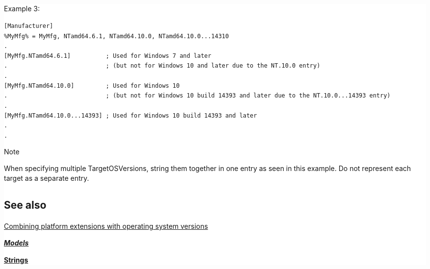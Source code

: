 Example 3:

```inf
[Manufacturer]
%MyMfg% = MyMfg, NTamd64.6.1, NTamd64.10.0, NTamd64.10.0...14310
.
[MyMfg.NTamd64.6.1]          ; Used for Windows 7 and later
.                            ; (but not for Windows 10 and later due to the NT.10.0 entry)
.
[MyMfg.NTamd64.10.0]         ; Used for Windows 10
.                            ; (but not for Windows 10 build 14393 and later due to the NT.10.0...14393 entry)
.
[MyMfg.NTamd64.10.0...14393] ; Used for Windows 10 build 14393 and later
.
.
```

> [!NOTE]
> When specifying multiple TargetOSVersions, string them together in one entry as seen in this example.  Do not represent each target as a separate entry.

## See also

[Combining platform extensions with operating system versions](combining-platform-extensions-with-operating-system-versions.md)

[**_Models_**](inf-models-section.md)

[**Strings**](inf-strings-section.md)
